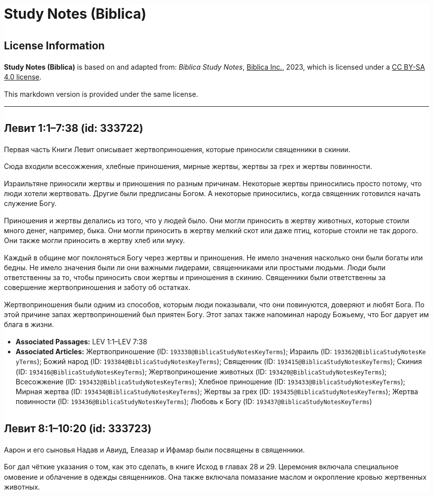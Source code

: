 # Study Notes (Biblica)

## License Information

**Study Notes (Biblica)** is based on and adapted from: _Biblica Study Notes_, [Biblica Inc.](https://www.biblica.com/), 2023, which is licensed under a [CC BY-SA 4.0 license](https://creativecommons.org/licenses/by-sa/4.0/legalcode.en).

This markdown version is provided under the same license.



--------------------------------

## Левит 1:1–7:38 (id: 333722)

Первая часть Книги Левит описывает жертвоприношения, которые приносили священники в скинии.

Сюда входили всесожжения, хлебные приношения, мирные жертвы, жертвы за грех и жертвы повинности.

Израильтяне приносили жертвы и приношения по разным причинам. Некоторые жертвы приносились просто потому, что люди хотели жертвовать. Другие были предписаны Богом. А некоторые приносились, когда священник готовился начать служение Богу.

Приношения и жертвы делались из того, что у людей было. Они могли приносить в жертву животных, которые стоили много денег, например, быка. Они могли приносить в жертву мелкий скот или даже птиц, которые стоили не так дорого. Они также могли приносить в жертву хлеб или муку.

Каждый в общине мог поклоняться Богу через жертвы и приношения. Не имело значения насколько они были богаты или бедны. Не имело значения были ли они важными лидерами, священниками или простыми людьми. Люди были ответственны за то, чтобы приносить свои жертвы и приношения в скинию. Священники были ответственны за совершение жертвоприношения и заботу об остатках.

Жертвоприношения были одним из способов, которым люди показывали, что они повинуются, доверяют и любят Бога. По этой причине запах жертвоприношений был приятен Богу. Этот запах также напоминал народу Божьему, что Бог дарует им блага в жизни.

* **Associated Passages:** LEV 1:1–LEV 7:38
* **Associated Articles:** Жертвоприношение (ID: `193338@BiblicaStudyNotesKeyTerms`); Израиль (ID: `193362@BiblicaStudyNotesKeyTerms`); Божий народ (ID: `193384@BiblicaStudyNotesKeyTerms`); Священник (ID: `193415@BiblicaStudyNotesKeyTerms`); Скиния  (ID: `193416@BiblicaStudyNotesKeyTerms`); Жертвоприношение животных (ID: `193420@BiblicaStudyNotesKeyTerms`); Всесожжение (ID: `193432@BiblicaStudyNotesKeyTerms`); Хлебное приношение (ID: `193433@BiblicaStudyNotesKeyTerms`); Мирная жертва (ID: `193434@BiblicaStudyNotesKeyTerms`); Жертвы за грех (ID: `193435@BiblicaStudyNotesKeyTerms`); Жертва повинности (ID: `193436@BiblicaStudyNotesKeyTerms`); Любовь к Богу (ID: `193437@BiblicaStudyNotesKeyTerms`)

## Левит 8:1–10:20 (id: 333723)

Аарон и его сыновья Надав и Авиуд, Елеазар и Ифамар были посвящены в священники.

Бог дал чёткие указания о том, как это сделать, в книге Исход в главах 28 и 29\. Церемония включала специальное омовение и облачение в одежды священников. Она также включала помазание маслом и окропление кровью жертвенных животных.
